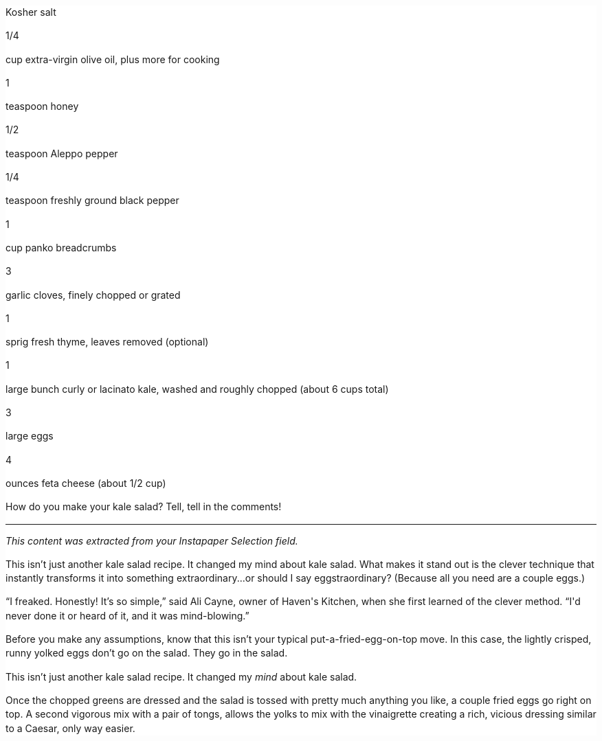 Kosher salt

1/4

cup extra-virgin olive oil, plus more for cooking

1

teaspoon honey

1/2

teaspoon Aleppo pepper

1/4

teaspoon freshly ground black pepper

1

cup panko breadcrumbs

3

garlic cloves, finely chopped or grated

1

sprig fresh thyme, leaves removed (optional)

1

large bunch curly or lacinato kale, washed and roughly chopped (about 6 cups total)

3

large eggs

4

ounces feta cheese (about 1/2 cup)

How do you make your kale salad? Tell, tell in the comments!

---

*This content was extracted from your Instapaper Selection field.*

This isn’t just another kale salad recipe. It changed my mind about kale salad. What makes it stand out is the clever technique that instantly transforms it into something extraordinary...or should I say eggstraordinary? (Because all you need are a couple eggs.)

“I freaked. Honestly! It’s so simple,” said Ali Cayne, owner of Haven's Kitchen, when she first learned of the clever method. “I'd never done it or heard of it, and it was mind-blowing.”

Before you make any assumptions, know that this isn’t your typical put-a-fried-egg-on-top move. In this case, the lightly crisped, runny yolked eggs don’t go on the salad. They go in the salad.

 This isn’t just another kale salad recipe. It changed my *mind* about kale salad.

Once the chopped greens are dressed and the salad is tossed with pretty much anything you like, a couple fried eggs go right on top. A second vigorous mix with a pair of tongs, allows the yolks to mix with the vinaigrette creating a rich, vicious dressing similar to a Caesar, only way easier.
